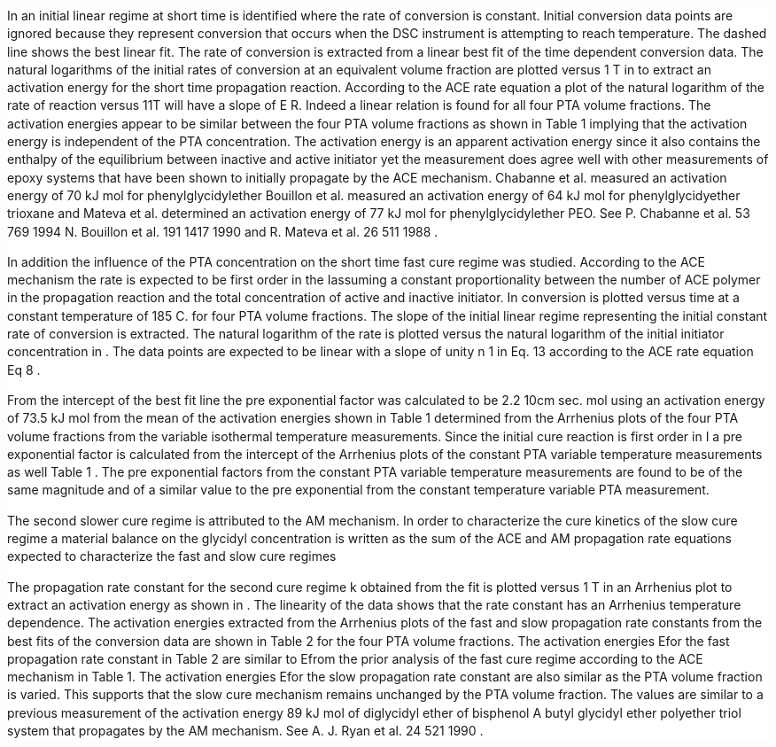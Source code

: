 In an initial linear regime at short time is identified where the rate of conversion is constant. Initial conversion data points are ignored because they represent conversion that occurs when the DSC instrument is attempting to reach temperature. The dashed line shows the best linear fit. The rate of conversion is extracted from a linear best fit of the time dependent conversion data. The natural logarithms of the initial rates of conversion at an equivalent volume fraction are plotted versus 1 T in to extract an activation energy for the short time propagation reaction. According to the ACE rate equation a plot of the natural logarithm of the rate of reaction versus 11T will have a slope of E R. Indeed a linear relation is found for all four PTA volume fractions. The activation energies appear to be similar between the four PTA volume fractions as shown in Table 1 implying that the activation energy is independent of the PTA concentration. The activation energy is an apparent activation energy since it also contains the enthalpy of the equilibrium between inactive and active initiator yet the measurement does agree well with other measurements of epoxy systems that have been shown to initially propagate by the ACE mechanism. Chabanne et al. measured an activation energy of 70 kJ mol for phenylglycidylether Bouillon et al. measured an activation energy of 64 kJ mol for phenylglycidyether trioxane and Mateva et al. determined an activation energy of 77 kJ mol for phenylglycidylether PEO. See P. Chabanne et al. 53 769 1994 N. Bouillon et al. 191 1417 1990 and R. Mateva et al. 26 511 1988 .

In addition the influence of the PTA concentration on the short time fast cure regime was studied. According to the ACE mechanism the rate is expected to be first order in the Iassuming a constant proportionality between the number of ACE polymer in the propagation reaction and the total concentration of active and inactive initiator. In conversion is plotted versus time at a constant temperature of 185 C. for four PTA volume fractions. The slope of the initial linear regime representing the initial constant rate of conversion is extracted. The natural logarithm of the rate is plotted versus the natural logarithm of the initial initiator concentration in . The data points are expected to be linear with a slope of unity n 1 in Eq. 13 according to the ACE rate equation Eq 8 .

From the intercept of the best fit line the pre exponential factor was calculated to be 2.2 10cm sec. mol using an activation energy of 73.5 kJ mol from the mean of the activation energies shown in Table 1 determined from the Arrhenius plots of the four PTA volume fractions from the variable isothermal temperature measurements. Since the initial cure reaction is first order in I a pre exponential factor is calculated from the intercept of the Arrhenius plots of the constant PTA variable temperature measurements as well Table 1 . The pre exponential factors from the constant PTA variable temperature measurements are found to be of the same magnitude and of a similar value to the pre exponential from the constant temperature variable PTA measurement.

The second slower cure regime is attributed to the AM mechanism. In order to characterize the cure kinetics of the slow cure regime a material balance on the glycidyl concentration is written as the sum of the ACE and AM propagation rate equations expected to characterize the fast and slow cure regimes 

The propagation rate constant for the second cure regime k obtained from the fit is plotted versus 1 T in an Arrhenius plot to extract an activation energy as shown in . The linearity of the data shows that the rate constant has an Arrhenius temperature dependence. The activation energies extracted from the Arrhenius plots of the fast and slow propagation rate constants from the best fits of the conversion data are shown in Table 2 for the four PTA volume fractions. The activation energies Efor the fast propagation rate constant in Table 2 are similar to Efrom the prior analysis of the fast cure regime according to the ACE mechanism in Table 1. The activation energies Efor the slow propagation rate constant are also similar as the PTA volume fraction is varied. This supports that the slow cure mechanism remains unchanged by the PTA volume fraction. The values are similar to a previous measurement of the activation energy 89 kJ mol of diglycidyl ether of bisphenol A butyl glycidyl ether polyether triol system that propagates by the AM mechanism. See A. J. Ryan et al. 24 521 1990 .
